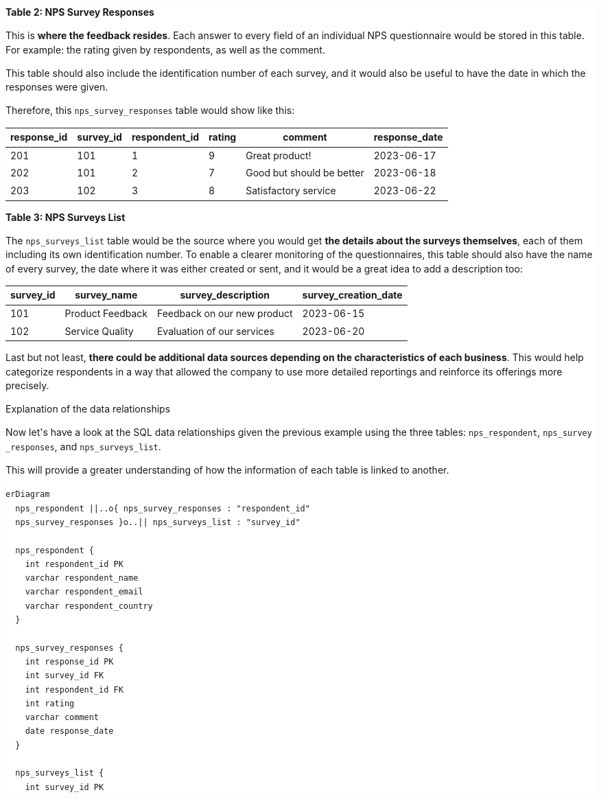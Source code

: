 
**Table 2: NPS Survey Responses**

This is **where the feedback resides**. Each answer to every field of an individual NPS questionnaire would be stored in this table. For example: the rating given by respondents, as well as the comment.

This table should also include the identification number of each survey, and it would also be useful to have the date in which the responses were given.

Therefore, this `nps_survey_responses` table would show like this:

| response_id | survey_id | respondent_id | rating | comment                   | response_date |
| ----------- | --------- | ------------- | ------ | ------------------------- | ------------- |
| 201         | 101       | 1             | 9      | Great product!            | 2023-06-17    |
| 202         | 101       | 2             | 7      | Good but should be better | 2023-06-18    |
| 203         | 102       | 3             | 8      | Satisfactory service      | 2023-06-22    |

**Table 3: NPS Surveys List**

The `nps_surveys_list` table would be the source where you would get **the details about the surveys themselves**, each of them including its own identification number. To enable a clearer monitoring of the questionnaires, this table should also have the name of every survey, the date where it was either created or sent, and it would be a great idea to add a description too:

| survey_id | survey_name       | survey_description          | survey_creation_date |
|-----------|-------------------| --------------------------- | -------------------- |
| 101       | Product Feedback  | Feedback on our new product | 2023-06-15           |
| 102       | Service Quality   | Evaluation of our services  | 2023-06-20           |
  

Last but not least, **there could be additional data sources depending on the characteristics of each business**. This would help categorize respondents in a way that allowed the company to use more detailed reportings and reinforce its offerings more precisely.


 Explanation of the data relationships

Now let's have a look at the SQL data relationships given the previous example using the three tables: `nps_respondent`, `nps_survey_responses`, and `nps_surveys_list`.

This will provide a greater understanding of how the information of each table is linked to another.

``` mermaid
erDiagram
  nps_respondent ||..o{ nps_survey_responses : "respondent_id"
  nps_survey_responses }o..|| nps_surveys_list : "survey_id"

  nps_respondent {
    int respondent_id PK
    varchar respondent_name
    varchar respondent_email
    varchar respondent_country
  }

  nps_survey_responses {
    int response_id PK
    int survey_id FK
    int respondent_id FK
    int rating
    varchar comment
    date response_date
  }

  nps_surveys_list {
    int survey_id PK
```